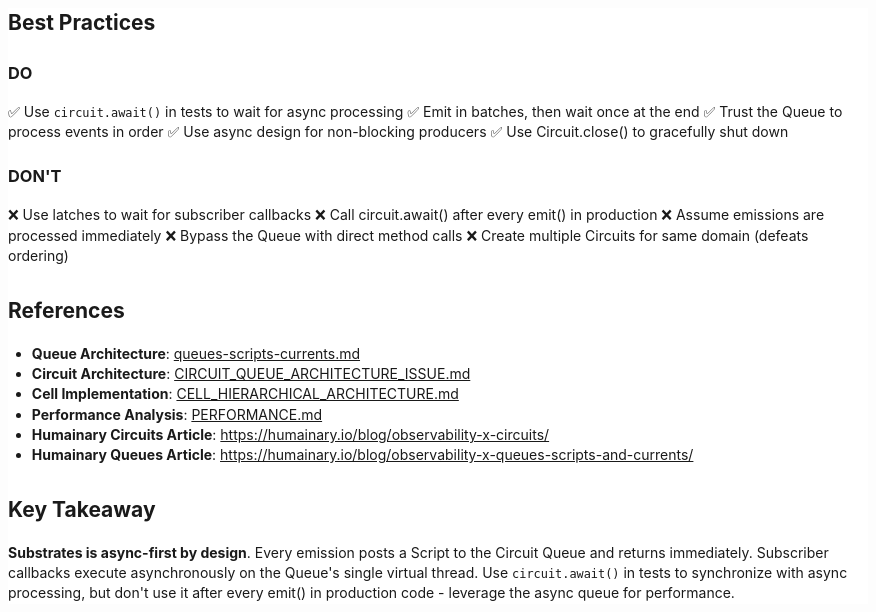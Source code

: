 ## Best Practices

### DO

✅ Use `circuit.await()` in tests to wait for async processing
✅ Emit in batches, then wait once at the end
✅ Trust the Queue to process events in order
✅ Use async design for non-blocking producers
✅ Use Circuit.close() to gracefully shut down

### DON'T

❌ Use latches to wait for subscriber callbacks
❌ Call circuit.await() after every emit() in production
❌ Assume emissions are processed immediately
❌ Bypass the Queue with direct method calls
❌ Create multiple Circuits for same domain (defeats ordering)

## References

- **Queue Architecture**: [queues-scripts-currents.md](archive/alignment/queues-scripts-currents.md)
- **Circuit Architecture**: [CIRCUIT_QUEUE_ARCHITECTURE_ISSUE.md](archive/CIRCUIT_QUEUE_ARCHITECTURE_ISSUE.md)
- **Cell Implementation**: [CELL_HIERARCHICAL_ARCHITECTURE.md](/workspaces/fullerstack-java/CELL_HIERARCHICAL_ARCHITECTURE.md)
- **Performance Analysis**: [PERFORMANCE.md](PERFORMANCE.md)
- **Humainary Circuits Article**: https://humainary.io/blog/observability-x-circuits/
- **Humainary Queues Article**: https://humainary.io/blog/observability-x-queues-scripts-and-currents/

## Key Takeaway

**Substrates is async-first by design**. Every emission posts a Script to the Circuit Queue and returns immediately. Subscriber callbacks execute asynchronously on the Queue's single virtual thread. Use `circuit.await()` in tests to synchronize with async processing, but don't use it after every emit() in production code - leverage the async queue for performance.
